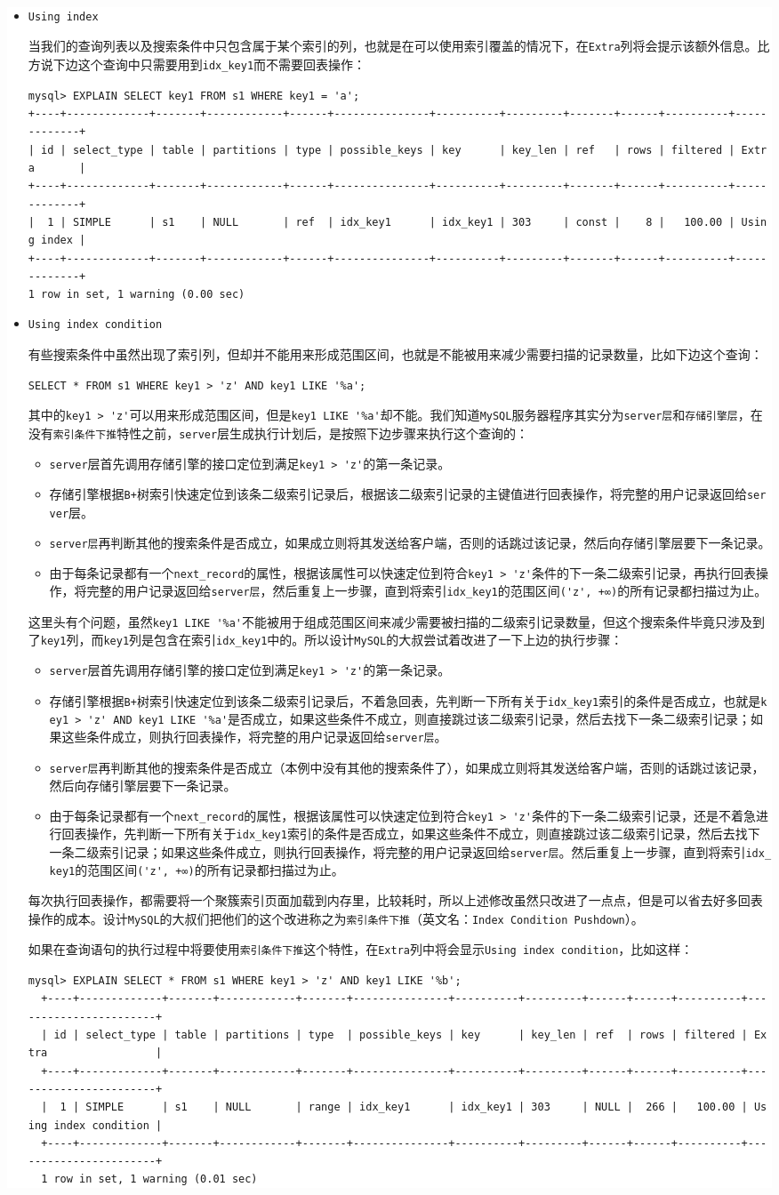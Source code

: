     
*   `Using index`
    
    当我们的查询列表以及搜索条件中只包含属于某个索引的列，也就是在可以使用索引覆盖的情况下，在`Extra`列将会提示该额外信息。比方说下边这个查询中只需要用到`idx_key1`而不需要回表操作：
    
        mysql> EXPLAIN SELECT key1 FROM s1 WHERE key1 = 'a';
        +----+-------------+-------+------------+------+---------------+----------+---------+-------+------+----------+-------------+
        | id | select_type | table | partitions | type | possible_keys | key      | key_len | ref   | rows | filtered | Extra       |
        +----+-------------+-------+------------+------+---------------+----------+---------+-------+------+----------+-------------+
        |  1 | SIMPLE      | s1    | NULL       | ref  | idx_key1      | idx_key1 | 303     | const |    8 |   100.00 | Using index |
        +----+-------------+-------+------------+------+---------------+----------+---------+-------+------+----------+-------------+
        1 row in set, 1 warning (0.00 sec)
        
    
*   `Using index condition`
    
    有些搜索条件中虽然出现了索引列，但却并不能用来形成范围区间，也就是不能被用来减少需要扫描的记录数量，比如下边这个查询：
    
        SELECT * FROM s1 WHERE key1 > 'z' AND key1 LIKE '%a';
        
    
    其中的`key1 > 'z'`可以用来形成范围区间，但是`key1 LIKE '%a'`却不能。我们知道`MySQL`服务器程序其实分为`server层`和`存储引擎层`，在没有`索引条件下推`特性之前，`server`层生成执行计划后，是按照下边步骤来执行这个查询的：
    
    *   `server`层首先调用存储引擎的接口定位到满足`key1 > 'z'`的第一条记录。
        
    *   存储引擎根据`B+`树索引快速定位到该条二级索引记录后，根据该二级索引记录的主键值进行回表操作，将完整的用户记录返回给`server`层。
        
    *   `server层`再判断其他的搜索条件是否成立，如果成立则将其发送给客户端，否则的话跳过该记录，然后向存储引擎层要下一条记录。
        
    *   由于每条记录都有一个`next_record`的属性，根据该属性可以快速定位到符合`key1 > 'z'`条件的下一条二级索引记录，再执行回表操作，将完整的用户记录返回给`server层`，然后重复上一步骤，直到将索引`idx_key1`的范围区间`('z', +∞)`的所有记录都扫描过为止。
        
    
    这里头有个问题，虽然`key1 LIKE '%a'`不能被用于组成范围区间来减少需要被扫描的二级索引记录数量，但这个搜索条件毕竟只涉及到了`key1`列，而`key1`列是包含在索引`idx_key1`中的。所以设计`MySQL`的大叔尝试着改进了一下上边的执行步骤：
    
    *   `server`层首先调用存储引擎的接口定位到满足`key1 > 'z'`的第一条记录。
        
    *   存储引擎根据`B+`树索引快速定位到该条二级索引记录后，不着急回表，先判断一下所有关于`idx_key1`索引的条件是否成立，也就是`key1 > 'z' AND key1 LIKE '%a'`是否成立，如果这些条件不成立，则直接跳过该二级索引记录，然后去找下一条二级索引记录；如果这些条件成立，则执行回表操作，将完整的用户记录返回给`server层`。
        
    *   `server层`再判断其他的搜索条件是否成立（本例中没有其他的搜索条件了），如果成立则将其发送给客户端，否则的话跳过该记录，然后向存储引擎层要下一条记录。
        
    *   由于每条记录都有一个`next_record`的属性，根据该属性可以快速定位到符合`key1 > 'z'`条件的下一条二级索引记录，还是不着急进行回表操作，先判断一下所有关于`idx_key1`索引的条件是否成立，如果这些条件不成立，则直接跳过该二级索引记录，然后去找下一条二级索引记录；如果这些条件成立，则执行回表操作，将完整的用户记录返回给`server层`。然后重复上一步骤，直到将索引`idx_key1`的范围区间`('z', +∞)`的所有记录都扫描过为止。
        
    
    每次执行回表操作，都需要将一个聚簇索引页面加载到内存里，比较耗时，所以上述修改虽然只改进了一点点，但是可以省去好多回表操作的成本。设计`MySQL`的大叔们把他们的这个改进称之为`索引条件下推`（英文名：`Index Condition Pushdown`）。
    
    如果在查询语句的执行过程中将要使用`索引条件下推`这个特性，在`Extra`列中将会显示`Using index condition`，比如这样：
    
        mysql> EXPLAIN SELECT * FROM s1 WHERE key1 > 'z' AND key1 LIKE '%b';
          +----+-------------+-------+------------+-------+---------------+----------+---------+------+------+----------+-----------------------+
          | id | select_type | table | partitions | type  | possible_keys | key      | key_len | ref  | rows | filtered | Extra                 |
          +----+-------------+-------+------------+-------+---------------+----------+---------+------+------+----------+-----------------------+
          |  1 | SIMPLE      | s1    | NULL       | range | idx_key1      | idx_key1 | 303     | NULL |  266 |   100.00 | Using index condition |
          +----+-------------+-------+------------+-------+---------------+----------+---------+------+------+----------+-----------------------+
          1 row in set, 1 warning (0.01 sec)
        